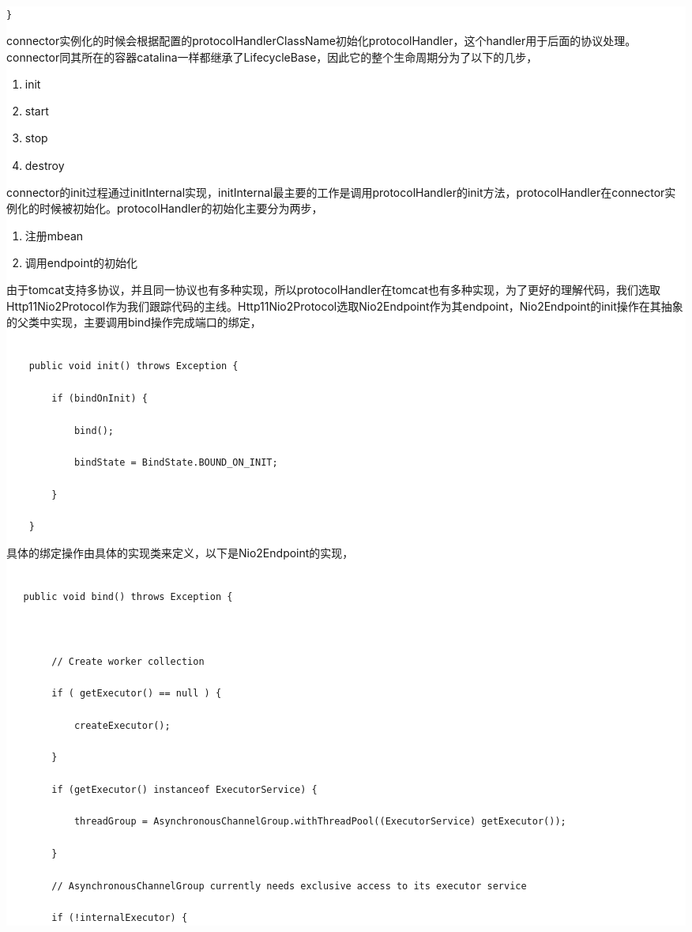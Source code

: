 ```
}

```

connector实例化的时候会根据配置的protocolHandlerClassName初始化protocolHandler，这个handler用于后面的协议处理。connector同其所在的容器catalina一样都继承了LifecycleBase，因此它的整个生命周期分为了以下的几步，

1. init

2. start

3. stop

4. destroy



connector的init过程通过initInternal实现，initInternal最主要的工作是调用protocolHandler的init方法，protocolHandler在connector实例化的时候被初始化。protocolHandler的初始化主要分为两步，

1. 注册mbean

2. 调用endpoint的初始化



由于tomcat支持多协议，并且同一协议也有多种实现，所以protocolHandler在tomcat也有多种实现，为了更好的理解代码，我们选取Http11Nio2Protocol作为我们跟踪代码的主线。Http11Nio2Protocol选取Nio2Endpoint作为其endpoint，Nio2Endpoint的init操作在其抽象的父类中实现，主要调用bind操作完成端口的绑定，



```

    public void init() throws Exception {

        if (bindOnInit) {

            bind();

            bindState = BindState.BOUND_ON_INIT;

        }

    }

```

具体的绑定操作由具体的实现类来定义，以下是Nio2Endpoint的实现，

```

   public void bind() throws Exception {



        // Create worker collection

        if ( getExecutor() == null ) {

            createExecutor();

        }

        if (getExecutor() instanceof ExecutorService) {

            threadGroup = AsynchronousChannelGroup.withThreadPool((ExecutorService) getExecutor());

        }

        // AsynchronousChannelGroup currently needs exclusive access to its executor service

        if (!internalExecutor) {
```